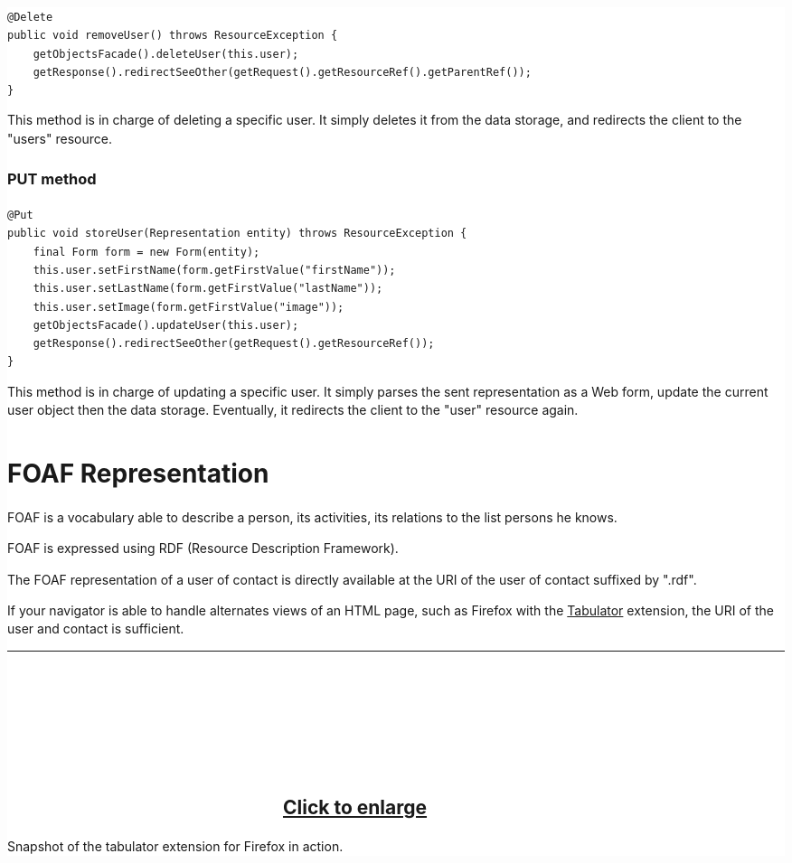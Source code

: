     @Delete
    public void removeUser() throws ResourceException {
        getObjectsFacade().deleteUser(this.user);
        getResponse().redirectSeeOther(getRequest().getResourceRef().getParentRef());
    }

This method is in charge of deleting a specific user. It simply deletes
it from the data storage, and redirects the client to the "users"
resource.

### PUT method

    @Put
    public void storeUser(Representation entity) throws ResourceException {
        final Form form = new Form(entity);
        this.user.setFirstName(form.getFirstValue("firstName"));
        this.user.setLastName(form.getFirstValue("lastName"));
        this.user.setImage(form.getFirstValue("image"));
        getObjectsFacade().updateUser(this.user);
        getResponse().redirectSeeOther(getRequest().getResourceRef());
    }

This method is in charge of updating a specific user. It simply parses
the sent representation as a Web form, update the current user object
then the data storage. Eventually, it redirects the client to the "user"
resource again.

FOAF Representation
===================

FOAF is a vocabulary able to describe a person, its activities, its
relations to the list persons he knows.

FOAF is expressed using RDF (Resource Description Framework).

The FOAF representation of a user of contact is directly available at
the URI of the user of contact suffixed by ".rdf".

If your navigator is able to handle alternates views of an HTML page,
such as Firefox with the
[Tabulator](http://www.w3.org/2005/ajar/tab)
extension, the URI of the user and contact is sufficient.

  ----------------------------------------------------------------------------------------------------------------------------------------------------------------------------------------------------------------------------
  [![foaf-sample-app-foaf](Sample%20application-245_files/data_004.html "foaf-sample-app-foaf")](/learn/guide/2.0#/250-restlet/version/default/part/ImageData/data)
  [Click to enlarge](/learn/guide/2.0#/250-restlet/version/default/part/ImageData/data)
  ----------------------------------------------------------------------------------------------------------------------------------------------------------------------------------------------------------------------------

Snapshot of the tabulator extension for Firefox in action.

